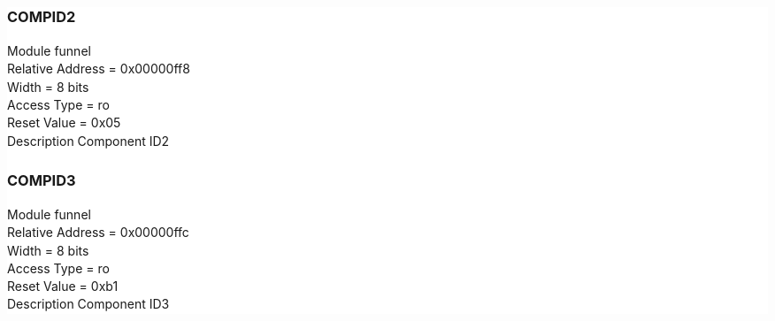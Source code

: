 
### COMPID2  

Module funnel  
Relative Address = 0x00000ff8  
Width = 8 bits  
Access Type = ro  
Reset Value = 0x05  
Description Component ID2  


### COMPID3  

Module funnel  
Relative Address = 0x00000ffc  
Width = 8 bits  
Access Type = ro  
Reset Value = 0xb1  
Description Component ID3  

